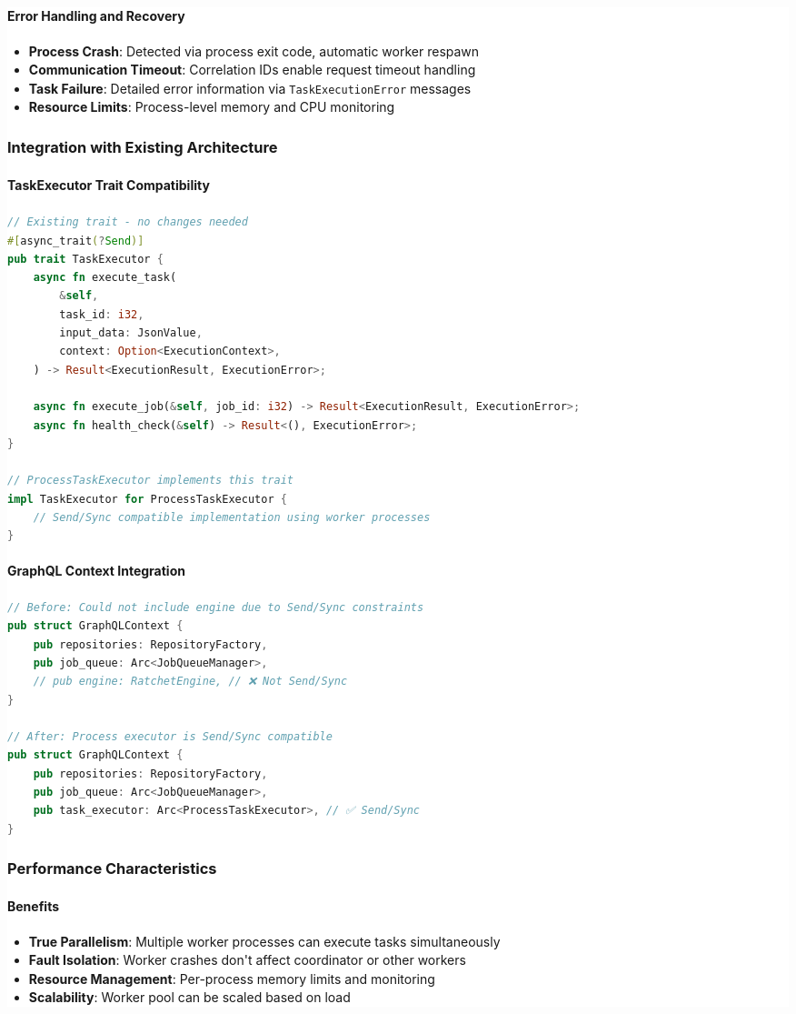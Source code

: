 #### Error Handling and Recovery
- **Process Crash**: Detected via process exit code, automatic worker respawn
- **Communication Timeout**: Correlation IDs enable request timeout handling
- **Task Failure**: Detailed error information via `TaskExecutionError` messages
- **Resource Limits**: Process-level memory and CPU monitoring

### Integration with Existing Architecture

#### TaskExecutor Trait Compatibility
```rust
// Existing trait - no changes needed
#[async_trait(?Send)]
pub trait TaskExecutor {
    async fn execute_task(
        &self,
        task_id: i32,
        input_data: JsonValue,
        context: Option<ExecutionContext>,
    ) -> Result<ExecutionResult, ExecutionError>;
    
    async fn execute_job(&self, job_id: i32) -> Result<ExecutionResult, ExecutionError>;
    async fn health_check(&self) -> Result<(), ExecutionError>;
}

// ProcessTaskExecutor implements this trait
impl TaskExecutor for ProcessTaskExecutor {
    // Send/Sync compatible implementation using worker processes
}
```

#### GraphQL Context Integration
```rust
// Before: Could not include engine due to Send/Sync constraints
pub struct GraphQLContext {
    pub repositories: RepositoryFactory,
    pub job_queue: Arc<JobQueueManager>,
    // pub engine: RatchetEngine, // ❌ Not Send/Sync
}

// After: Process executor is Send/Sync compatible
pub struct GraphQLContext {
    pub repositories: RepositoryFactory,
    pub job_queue: Arc<JobQueueManager>,
    pub task_executor: Arc<ProcessTaskExecutor>, // ✅ Send/Sync
}
```

### Performance Characteristics

#### Benefits
- **True Parallelism**: Multiple worker processes can execute tasks simultaneously
- **Fault Isolation**: Worker crashes don't affect coordinator or other workers
- **Resource Management**: Per-process memory limits and monitoring
- **Scalability**: Worker pool can be scaled based on load
